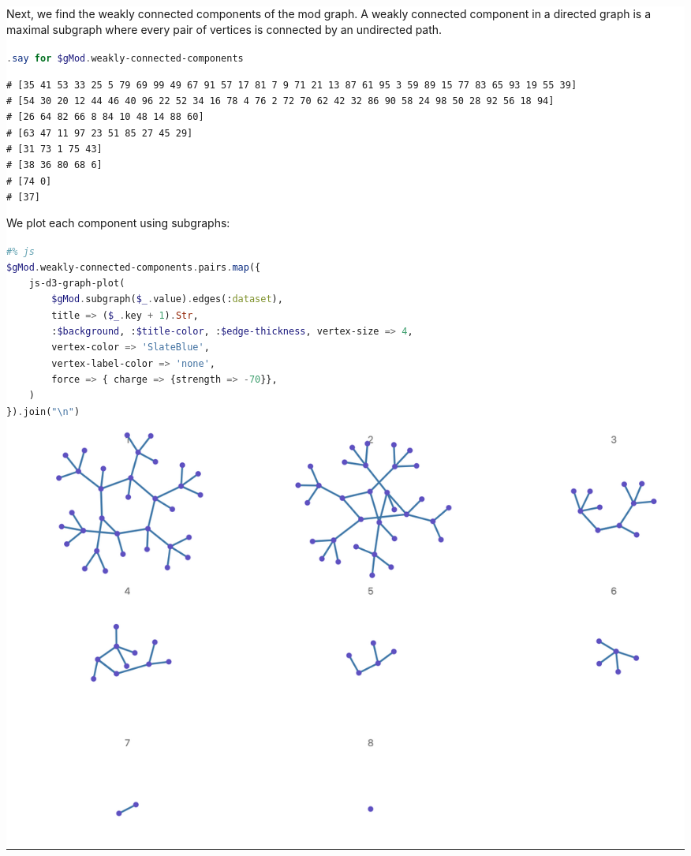 Next, we find the weakly connected components of the mod graph. A weakly connected component in a directed graph is a maximal subgraph where every pair of vertices is connected by an undirected path.

```raku
.say for $gMod.weakly-connected-components
```
```
# [35 41 53 33 25 5 79 69 99 49 67 91 57 17 81 7 9 71 21 13 87 61 95 3 59 89 15 77 83 65 93 19 55 39]
# [54 30 20 12 44 46 40 96 22 52 34 16 78 4 76 2 72 70 62 42 32 86 90 58 24 98 50 28 92 56 18 94]
# [26 64 82 66 8 84 10 48 14 88 60]
# [63 47 11 97 23 51 85 27 45 29]
# [31 73 1 75 43]
# [38 36 80 68 6]
# [74 0]
# [37]
```

We plot each component using subgraphs:

```raku
#% js
$gMod.weakly-connected-components.pairs.map({
    js-d3-graph-plot(
        $gMod.subgraph($_.value).edges(:dataset),
        title => ($_.key + 1).Str,
        :$background, :$title-color, :$edge-thickness, vertex-size => 4,
        vertex-color => 'SlateBlue',
        vertex-label-color => 'none',
        force => { charge => {strength => -70}},
    )
}).join("\n")
```

![](https://raw.githubusercontent.com/antononcube/RakuForPrediction-blog/main/Articles/Diagrams/Graph-neat-examples-Set-1/Graph-neat-examples-in-Raku-Set-1-weak-components.png)

---
